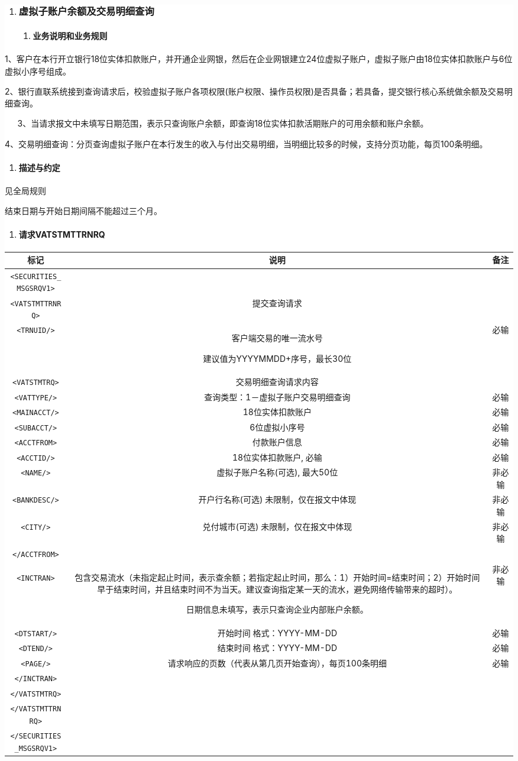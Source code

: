 1. ### <a name="_toc496253793"></a>**虚拟子账户余额及交易明细查询**

   1. #### **业务说明和业务规则**
1、客户在本行开立银行18位实体扣款账户，并开通企业网银，然后在企业网银建立24位虚拟子账户，虚拟子账户由18位实体扣款账户与6位虚拟小序号组成。

2、银行直联系统接到查询请求后，校验虚拟子账户各项权限(账户权限、操作员权限)是否具备；若具备，提交银行核心系统做余额及交易明细查询。

`   `3、当请求报文中未填写日期范围，表示只查询账户余额，即查询18位实体扣款活期账户的可用余额和账户余额。

4、交易明细查询：分页查询虚拟子账户在本行发生的收入与付出交易明细，当明细比较多的时候，支持分页功能，每页100条明细。

1. #### **描述与约定**

见全局规则

结束日期与开始日期间隔不能超过三个月。

1. #### **请求VATSTMTTRNRQ**

|标记|说明|备注|
| :-: | :-: | :-: |
|`<SECURITIES_MSGSRQV1>`|||
|`<VATSTMTTRNRQ>`|提交查询请求||
|`<TRNUID/>`|<p>客户端交易的唯一流水号</p><p>建议值为YYYYMMDD+序号，最长30位</p>|必输|
|`<VATSTMTRQ>`|交易明细查询请求内容||
|`<VATTYPE/>`|查询类型：1－虚拟子账户交易明细查询|必输|
|`<MAINACCT/>`|18位实体扣款账户|必输|
|`<SUBACCT/>`|6位虚拟小序号|必输|
|`<ACCTFROM>` |付款账户信息|必输|
|`<ACCTID/>`|18位实体扣款账户, 必输|必输|
|`<NAME/>`|虚拟子账户名称(可选), 最大50位|非必输|
|`<BANKDESC/>`|开户行名称(可选) 未限制，仅在报文中体现|非必输|
|`<CITY/>`|兑付城市(可选) 未限制，仅在报文中体现|非必输|
|`</ACCTFROM>`|||
|<p>`<INCTRAN>`</p><p></p><p></p><p></p><p></p><p></p>|<p>包含交易流水（未指定起止时间，表示查余额；若指定起止时间，那么：1）开始时间=结束时间；2）开始时间早于结束时间，并且结束时间不为当天。建议查询指定某一天的流水，避免网络传输带来的超时）。</p><p>日期信息未填写，表示只查询企业内部账户余额。</p>|非必输|
|`<DTSTART/>`|开始时间 格式：YYYY-MM-DD|必输|
|`<DTEND/>`|结束时间 格式：YYYY-MM-DD|必输|
|`<PAGE/>`|请求响应的页数（代表从第几页开始查询），每页100条明细|必输|
|`</INCTRAN>`|||
|`</VATSTMTRQ>`|||
|`</VATSTMTTRNRQ>`|||
|`</SECURITIES_MSGSRQV1>`|||
